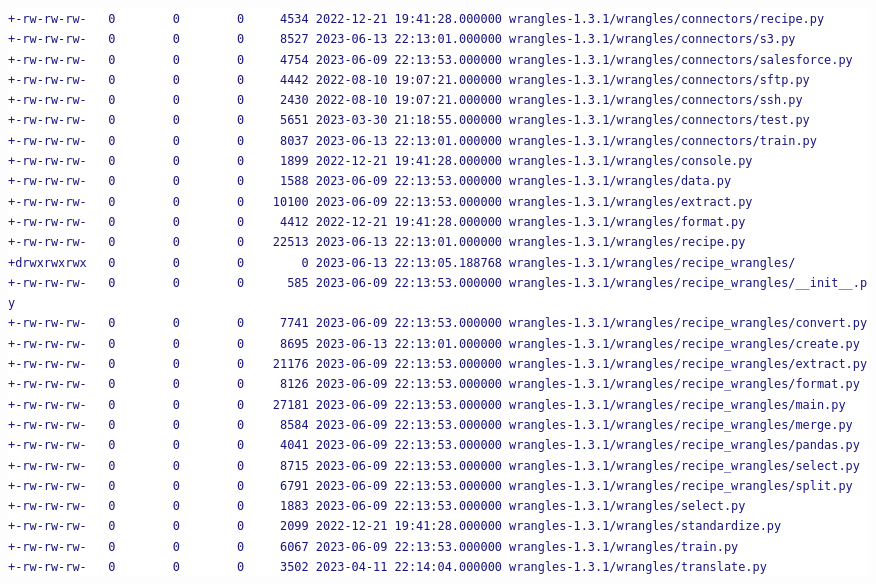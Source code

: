 ```diff
+-rw-rw-rw-   0        0        0     4534 2022-12-21 19:41:28.000000 wrangles-1.3.1/wrangles/connectors/recipe.py
+-rw-rw-rw-   0        0        0     8527 2023-06-13 22:13:01.000000 wrangles-1.3.1/wrangles/connectors/s3.py
+-rw-rw-rw-   0        0        0     4754 2023-06-09 22:13:53.000000 wrangles-1.3.1/wrangles/connectors/salesforce.py
+-rw-rw-rw-   0        0        0     4442 2022-08-10 19:07:21.000000 wrangles-1.3.1/wrangles/connectors/sftp.py
+-rw-rw-rw-   0        0        0     2430 2022-08-10 19:07:21.000000 wrangles-1.3.1/wrangles/connectors/ssh.py
+-rw-rw-rw-   0        0        0     5651 2023-03-30 21:18:55.000000 wrangles-1.3.1/wrangles/connectors/test.py
+-rw-rw-rw-   0        0        0     8037 2023-06-13 22:13:01.000000 wrangles-1.3.1/wrangles/connectors/train.py
+-rw-rw-rw-   0        0        0     1899 2022-12-21 19:41:28.000000 wrangles-1.3.1/wrangles/console.py
+-rw-rw-rw-   0        0        0     1588 2023-06-09 22:13:53.000000 wrangles-1.3.1/wrangles/data.py
+-rw-rw-rw-   0        0        0    10100 2023-06-09 22:13:53.000000 wrangles-1.3.1/wrangles/extract.py
+-rw-rw-rw-   0        0        0     4412 2022-12-21 19:41:28.000000 wrangles-1.3.1/wrangles/format.py
+-rw-rw-rw-   0        0        0    22513 2023-06-13 22:13:01.000000 wrangles-1.3.1/wrangles/recipe.py
+drwxrwxrwx   0        0        0        0 2023-06-13 22:13:05.188768 wrangles-1.3.1/wrangles/recipe_wrangles/
+-rw-rw-rw-   0        0        0      585 2023-06-09 22:13:53.000000 wrangles-1.3.1/wrangles/recipe_wrangles/__init__.py
+-rw-rw-rw-   0        0        0     7741 2023-06-09 22:13:53.000000 wrangles-1.3.1/wrangles/recipe_wrangles/convert.py
+-rw-rw-rw-   0        0        0     8695 2023-06-13 22:13:01.000000 wrangles-1.3.1/wrangles/recipe_wrangles/create.py
+-rw-rw-rw-   0        0        0    21176 2023-06-09 22:13:53.000000 wrangles-1.3.1/wrangles/recipe_wrangles/extract.py
+-rw-rw-rw-   0        0        0     8126 2023-06-09 22:13:53.000000 wrangles-1.3.1/wrangles/recipe_wrangles/format.py
+-rw-rw-rw-   0        0        0    27181 2023-06-09 22:13:53.000000 wrangles-1.3.1/wrangles/recipe_wrangles/main.py
+-rw-rw-rw-   0        0        0     8584 2023-06-09 22:13:53.000000 wrangles-1.3.1/wrangles/recipe_wrangles/merge.py
+-rw-rw-rw-   0        0        0     4041 2023-06-09 22:13:53.000000 wrangles-1.3.1/wrangles/recipe_wrangles/pandas.py
+-rw-rw-rw-   0        0        0     8715 2023-06-09 22:13:53.000000 wrangles-1.3.1/wrangles/recipe_wrangles/select.py
+-rw-rw-rw-   0        0        0     6791 2023-06-09 22:13:53.000000 wrangles-1.3.1/wrangles/recipe_wrangles/split.py
+-rw-rw-rw-   0        0        0     1883 2023-06-09 22:13:53.000000 wrangles-1.3.1/wrangles/select.py
+-rw-rw-rw-   0        0        0     2099 2022-12-21 19:41:28.000000 wrangles-1.3.1/wrangles/standardize.py
+-rw-rw-rw-   0        0        0     6067 2023-06-09 22:13:53.000000 wrangles-1.3.1/wrangles/train.py
+-rw-rw-rw-   0        0        0     3502 2023-04-11 22:14:04.000000 wrangles-1.3.1/wrangles/translate.py
```
